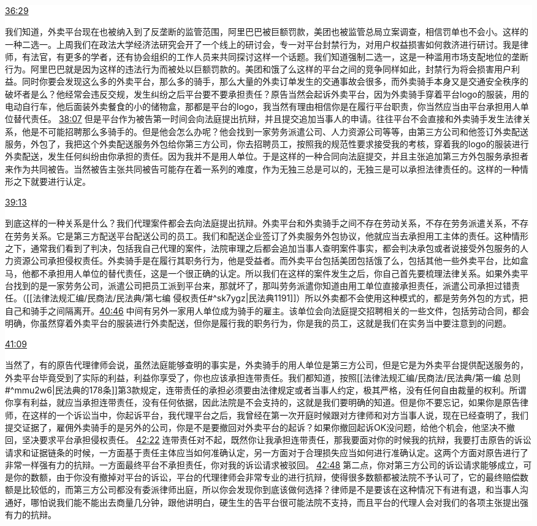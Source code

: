 [36:29](file:///E:/%5C%E6%B3%95%E5%BE%8B%E5%AE%9E%E5%8A%A1%5C394%20%E6%9D%8E%E6%96%8C%EF%BC%9A%E4%BA%A4%E9%80%9A%E4%BA%8B%E6%95%85%E8%AF%89%E8%AE%BC%E5%85%A8%E6%B5%81%E7%A8%8B%EF%BC%9A%E6%A1%88%E4%BE%8B%E6%8B%86%E8%A7%A3%E7%96%91%E9%9A%BE%E9%87%8D%E7%82%B9%E9%97%AE%E9%A2%98%5C%E7%AC%AC3%E8%AE%B2%20%E4%BE%B5%E6%9D%83%E8%B4%A3%E4%BB%BB%E4%B8%BB%E4%BD%93%E7%A1%AE%E5%AE%9A%E5%AE%9E%E5%8A%A1%E8%A7%A3%E6%9E%90%EF%BC%88%E4%BA%8C%EF%BC%89.mp4#t=36:29) 

我们知道，外卖平台现在也被纳入到了反垄断的监管范围，阿里巴巴被巨额罚款，美团也被监管总局立案调查，相信罚单也不会小。这样的一种二选一。上周我们在政法大学经济法研究会开了一个线上的研讨会，专一对平台封禁行为，对用户权益损害如何救济进行研讨。我是律师，有法官，有更多的学者，还有协会组织的工作人员来共同探讨这样一个话题。我们知道强制二选一，这是一种滥用市场支配地位的垄断行为。阿里巴巴就是因为这样的违法行为而被处以巨额罚款的。美团和饿了么这样的平台之间的竞争同样如此，封禁行为将会损害用户利益。同时你要会发现这么多的外卖平台，那么多的骑手，那么大量的外卖订单发生的交通事故会很多，而外卖骑手本身又是交通安全秩序的破坏者是么？他经常会违反交规，发生纠纷之后平台要不要承担责任？原告当然会起诉外卖平台，因为外卖骑手穿着平台logo的服装，用的电动自行车，他后面装外卖餐食的小的储物盒，那都是平台的logo，我当然有理由相信你是在履行平台职责，你当然应当由平台承担用人单位替代责任。 [38:07](file:///E:/%5C%E6%B3%95%E5%BE%8B%E5%AE%9E%E5%8A%A1%5C394%20%E6%9D%8E%E6%96%8C%EF%BC%9A%E4%BA%A4%E9%80%9A%E4%BA%8B%E6%95%85%E8%AF%89%E8%AE%BC%E5%85%A8%E6%B5%81%E7%A8%8B%EF%BC%9A%E6%A1%88%E4%BE%8B%E6%8B%86%E8%A7%A3%E7%96%91%E9%9A%BE%E9%87%8D%E7%82%B9%E9%97%AE%E9%A2%98%5C%E7%AC%AC3%E8%AE%B2%20%E4%BE%B5%E6%9D%83%E8%B4%A3%E4%BB%BB%E4%B8%BB%E4%BD%93%E7%A1%AE%E5%AE%9A%E5%AE%9E%E5%8A%A1%E8%A7%A3%E6%9E%90%EF%BC%88%E4%BA%8C%EF%BC%89.mp4#t=38:07) 但是平台作为被告第一时间会向法庭提出抗辩，并且提交追加当事人的申请。往往平台不会直接和外卖骑手发生法律关系，他是不可能招聘那么多骑手的。但是他会怎么办呢？他会找到一家劳务派遣公司、人力资源公司等等，由第三方公司和他签订外卖配送服务，外包了，我把这个外卖配送服务外包给你第三方公司，你去招聘员工，按照我的规范性要求接受我的考核，穿着我的logo的服装进行外卖配送，发生任何纠纷由你承担的责任。因为我并不是用人单位。于是这样的一种合同向法庭提交，并且主张追加第三方外包服务承担者来作为共同被告。当然被告主张共同被告可能存在着一系列的难度，作为无独三总是可以的，无独三是可以承担法律责任的。这样的一种情形之下就要进行认定。

[39:13](file:///E:/%5C%E6%B3%95%E5%BE%8B%E5%AE%9E%E5%8A%A1%5C394%20%E6%9D%8E%E6%96%8C%EF%BC%9A%E4%BA%A4%E9%80%9A%E4%BA%8B%E6%95%85%E8%AF%89%E8%AE%BC%E5%85%A8%E6%B5%81%E7%A8%8B%EF%BC%9A%E6%A1%88%E4%BE%8B%E6%8B%86%E8%A7%A3%E7%96%91%E9%9A%BE%E9%87%8D%E7%82%B9%E9%97%AE%E9%A2%98%5C%E7%AC%AC3%E8%AE%B2%20%E4%BE%B5%E6%9D%83%E8%B4%A3%E4%BB%BB%E4%B8%BB%E4%BD%93%E7%A1%AE%E5%AE%9A%E5%AE%9E%E5%8A%A1%E8%A7%A3%E6%9E%90%EF%BC%88%E4%BA%8C%EF%BC%89.mp4#t=39:13) 

到底这样的一种关系是什么？我们代理案件都会去向法庭提出抗辩。外卖平台和外卖骑手之间不存在劳动关系，不存在劳务派遣关系，不存在劳务关系。它是第三方配送平台配送公司的员工。我们和配送企业签订了外卖服务外包协议，他就应当去承担用工主体的责任。这种情形之下，通常我们看到了判决，包括我自己代理的案件，法院审理之后都会追加当事人查明案件事实，都会判决承包或者说接受外包服务的人力资源公司承担侵权责任。外卖骑手是在履行其职务行为，他是受益者。而外卖平台包括美团包括饿了么，包括其他一些外卖平台，比如盒马，他都不承担用人单位的替代责任，这是一个很正确的认定。所以我们在这样的案件发生之后，你自己首先要梳理法律关系。如果外卖平台找到的是一家劳务公司，派遣公司把员工派到平台来，那就坏了，那叫劳务派遣你知道由用工单位直接承担责任，派遣公司承担过错责任。（[[法律法规汇编/民商法/民法典/第七编 侵权责任#^sk7ygz|民法典1191]]）所以外卖都不会使用这种模式的，都是劳务外包的方式，把自己和骑手之间隔离开。[40:46](file:///E:/%5C%E6%B3%95%E5%BE%8B%E5%AE%9E%E5%8A%A1%5C394%20%E6%9D%8E%E6%96%8C%EF%BC%9A%E4%BA%A4%E9%80%9A%E4%BA%8B%E6%95%85%E8%AF%89%E8%AE%BC%E5%85%A8%E6%B5%81%E7%A8%8B%EF%BC%9A%E6%A1%88%E4%BE%8B%E6%8B%86%E8%A7%A3%E7%96%91%E9%9A%BE%E9%87%8D%E7%82%B9%E9%97%AE%E9%A2%98%5C%E7%AC%AC3%E8%AE%B2%20%E4%BE%B5%E6%9D%83%E8%B4%A3%E4%BB%BB%E4%B8%BB%E4%BD%93%E7%A1%AE%E5%AE%9A%E5%AE%9E%E5%8A%A1%E8%A7%A3%E6%9E%90%EF%BC%88%E4%BA%8C%EF%BC%89.mp4#t=40:46) 中间有另外一家用人单位成为骑手的雇主。该单位会向法庭提交招聘相关的一些文件，包括劳动合同，都会明确，你虽然穿着外卖平台的服装进行外卖配送，但你是履行我的职务行为，你是我的员工，这就是我们在实务当中要注意到的问题。

[41:09](file:///E:/%5C%E6%B3%95%E5%BE%8B%E5%AE%9E%E5%8A%A1%5C394%20%E6%9D%8E%E6%96%8C%EF%BC%9A%E4%BA%A4%E9%80%9A%E4%BA%8B%E6%95%85%E8%AF%89%E8%AE%BC%E5%85%A8%E6%B5%81%E7%A8%8B%EF%BC%9A%E6%A1%88%E4%BE%8B%E6%8B%86%E8%A7%A3%E7%96%91%E9%9A%BE%E9%87%8D%E7%82%B9%E9%97%AE%E9%A2%98%5C%E7%AC%AC3%E8%AE%B2%20%E4%BE%B5%E6%9D%83%E8%B4%A3%E4%BB%BB%E4%B8%BB%E4%BD%93%E7%A1%AE%E5%AE%9A%E5%AE%9E%E5%8A%A1%E8%A7%A3%E6%9E%90%EF%BC%88%E4%BA%8C%EF%BC%89.mp4#t=2469.089724)

当然了，有的原告代理律师会说，虽然法庭能够查明的事实是，外卖骑手的用人单位是第三方公司，但是它是为外卖平台提供配送服务的，外卖平台毕竟受到了实际的利益，利益你享受了，你也应该承担连带责任。我们都知道，按照[[法律法规汇编/民商法/民法典/第一编 总则#^mmu2w6|民法典的178条]]第3款规定，连带责任的承担必须要由法律规定或者当事人约定，极其严格，没有任何自由裁量的权利。所谓你享有利益，就应当承担连带责任，没有任何依据，因此法院是不会支持的，这就是我们要明确的知道。但是你不要忘记，如果你是原告律师，在这样的一个诉讼当中，你起诉平台，我代理平台之后，我曾经在第一次开庭时候跟对方律师和对方当事人说，现在已经查明了，我们提交证据了，雇佣外卖骑手的是另外的公司，你是不是要撤回对外卖平台的起诉？如果你撤回起诉OK没问题，给他个机会，他坚决不撤回，坚决要求平台承担侵权责任。 [42:22](file:///E:/%5C%E6%B3%95%E5%BE%8B%E5%AE%9E%E5%8A%A1%5C394%20%E6%9D%8E%E6%96%8C%EF%BC%9A%E4%BA%A4%E9%80%9A%E4%BA%8B%E6%95%85%E8%AF%89%E8%AE%BC%E5%85%A8%E6%B5%81%E7%A8%8B%EF%BC%9A%E6%A1%88%E4%BE%8B%E6%8B%86%E8%A7%A3%E7%96%91%E9%9A%BE%E9%87%8D%E7%82%B9%E9%97%AE%E9%A2%98%5C%E7%AC%AC3%E8%AE%B2%20%E4%BE%B5%E6%9D%83%E8%B4%A3%E4%BB%BB%E4%B8%BB%E4%BD%93%E7%A1%AE%E5%AE%9A%E5%AE%9E%E5%8A%A1%E8%A7%A3%E6%9E%90%EF%BC%88%E4%BA%8C%EF%BC%89.mp4#t=42:22) 连带责任对不起，既然你让我承担连带责任，那我要面对你的时候我的抗辩，我要打击原告的诉讼请求和证据链条的时候，一方面基于责任主体应当如何准确认定，另一方面对于合理损失应当如何进行准确认定。这两个方面对原告进行了非常一样强有力的抗辩。一方面最终平台不承担责任，你对我的诉讼请求被驳回。 [42:48](file:///E:/%5C%E6%B3%95%E5%BE%8B%E5%AE%9E%E5%8A%A1%5C394%20%E6%9D%8E%E6%96%8C%EF%BC%9A%E4%BA%A4%E9%80%9A%E4%BA%8B%E6%95%85%E8%AF%89%E8%AE%BC%E5%85%A8%E6%B5%81%E7%A8%8B%EF%BC%9A%E6%A1%88%E4%BE%8B%E6%8B%86%E8%A7%A3%E7%96%91%E9%9A%BE%E9%87%8D%E7%82%B9%E9%97%AE%E9%A2%98%5C%E7%AC%AC3%E8%AE%B2%20%E4%BE%B5%E6%9D%83%E8%B4%A3%E4%BB%BB%E4%B8%BB%E4%BD%93%E7%A1%AE%E5%AE%9A%E5%AE%9E%E5%8A%A1%E8%A7%A3%E6%9E%90%EF%BC%88%E4%BA%8C%EF%BC%89.mp4#t=42:48) 第二点，你对第三方公司的诉讼请求能够成立，可是你的数额，由于你没有撤掉对平台的诉讼，平台的代理律师会非常专业的进行抗辩，使得很多数额都被法院不予认可了，它的最终赔偿数额是比较低的，而第三方公司都没有委派律师出庭，所以你会发现你到底该做何选择？律师是不是要该在这种情况下有进有退，和当事人沟通好，哪怕说我们能不能出去商量几分钟，跟他讲明白，硬生生的告平台很可能法院不支持，而且平台的代理人会对我们的各项主张提出强有力的抗辩。
